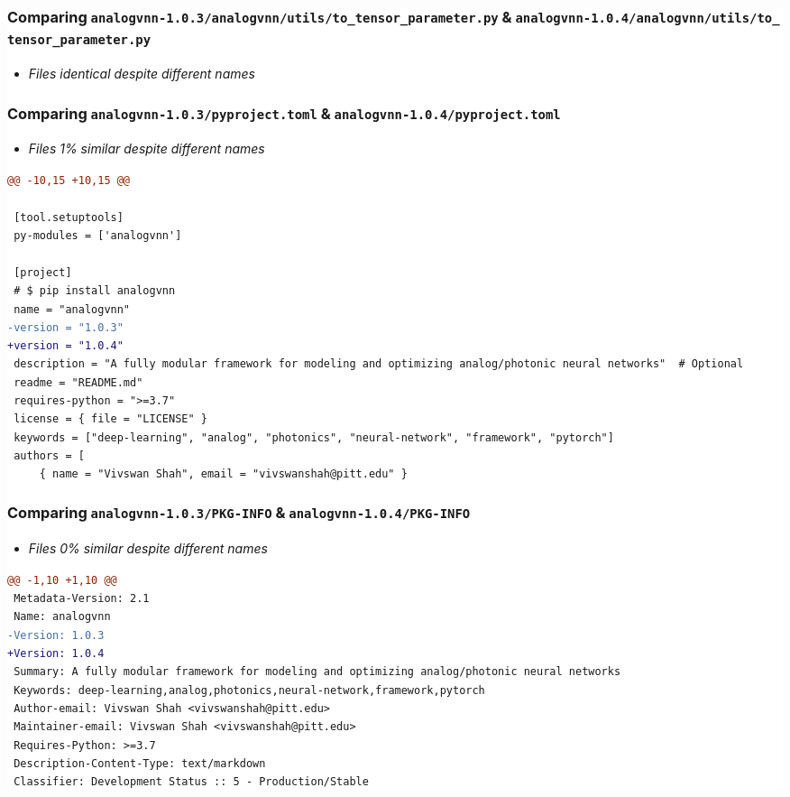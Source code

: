 ### Comparing `analogvnn-1.0.3/analogvnn/utils/to_tensor_parameter.py` & `analogvnn-1.0.4/analogvnn/utils/to_tensor_parameter.py`

 * *Files identical despite different names*

### Comparing `analogvnn-1.0.3/pyproject.toml` & `analogvnn-1.0.4/pyproject.toml`

 * *Files 1% similar despite different names*

```diff
@@ -10,15 +10,15 @@
 
 [tool.setuptools]
 py-modules = ['analogvnn']
 
 [project]
 # $ pip install analogvnn
 name = "analogvnn"
-version = "1.0.3"
+version = "1.0.4"
 description = "A fully modular framework for modeling and optimizing analog/photonic neural networks"  # Optional
 readme = "README.md"
 requires-python = ">=3.7"
 license = { file = "LICENSE" }
 keywords = ["deep-learning", "analog", "photonics", "neural-network", "framework", "pytorch"]
 authors = [
     { name = "Vivswan Shah", email = "vivswanshah@pitt.edu" }
```

### Comparing `analogvnn-1.0.3/PKG-INFO` & `analogvnn-1.0.4/PKG-INFO`

 * *Files 0% similar despite different names*

```diff
@@ -1,10 +1,10 @@
 Metadata-Version: 2.1
 Name: analogvnn
-Version: 1.0.3
+Version: 1.0.4
 Summary: A fully modular framework for modeling and optimizing analog/photonic neural networks
 Keywords: deep-learning,analog,photonics,neural-network,framework,pytorch
 Author-email: Vivswan Shah <vivswanshah@pitt.edu>
 Maintainer-email: Vivswan Shah <vivswanshah@pitt.edu>
 Requires-Python: >=3.7
 Description-Content-Type: text/markdown
 Classifier: Development Status :: 5 - Production/Stable
```

